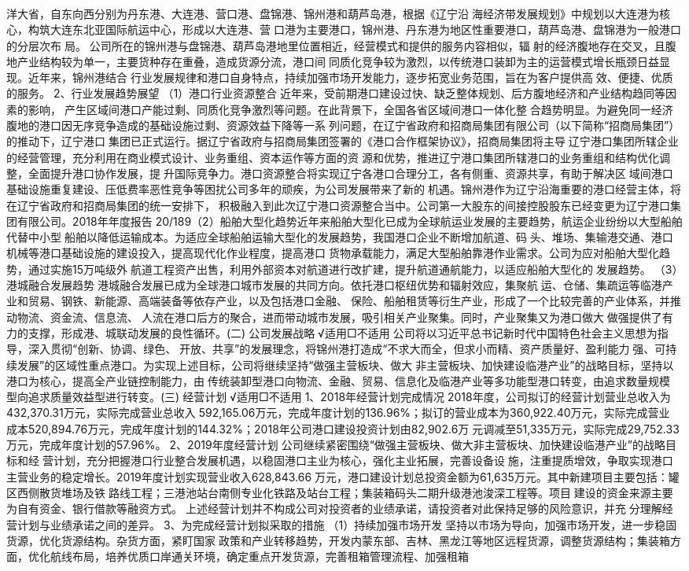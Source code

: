 洋大省，自东向西分别为丹东港、大连港、营口港、盘锦港、锦州港和葫芦岛港，根据《辽宁沿
海经济带发展规划》中规划以大连港为核心，构筑大连东北亚国际航运中心，形成以大连港、营
口港为主要港口，锦州港、丹东港为地区性重要港口，葫芦岛港、盘锦港为一般港口的分层次布
局。
公司所在的锦州港与盘锦港、葫芦岛港地里位置相近，经营模式和提供的服务内容相似，辐
射的经济腹地存在交叉，且腹地产业结构较为单一，主要货种存在重叠，造成货源分流，港口间
同质化竞争较为激烈，以传统港口装卸为主的运营模式增长瓶颈日益显现。近年来，锦州港结合
行业发展规律和港口自身特点，持续加强市场开发能力，逐步拓宽业务范围，旨在为客户提供高
效、便捷、优质的服务。
2、行业发展趋势展望
（1）港口行业资源整合
近年来，受前期港口建设过快、缺乏整体规划、后方腹地经济和产业结构趋同等因素的影响，
产生区域间港口产能过剩、同质化竞争激烈等问题。在此背景下，全国各省区域间港口一体化整
合趋势明显。为避免同一经济腹地的港口因无序竞争造成的基础设施过剩、资源效益下降等一系
列问题，在辽宁省政府和招商局集团有限公司（以下简称“招商局集团”）的推动下，辽宁港口
集团已正式运行。据辽宁省政府与招商局集团签署的《港口合作框架协议》，招商局集团将主导
辽宁港口集团所辖企业的经营管理，充分利用在商业模式设计、业务重组、资本运作等方面的资
源和优势，推进辽宁港口集团所辖港口的业务重组和结构优化调整，全面提升港口协作发展，提
升国际竞争力。港口资源整合将实现辽宁各港口合理分工，各有侧重、资源共享，有助于解决区
域间港口基础设施重复建设、压低费率恶性竞争等困扰公司多年的顽疾，为公司发展带来了新的
机遇。锦州港作为辽宁沿海重要的港口经营主体，将在辽宁省政府和招商局集团的统一安排下，
积极融入到此次辽宁港口资源整合当中。公司第一大股东的间接控股股东已经变更为辽宁港口集
团有限公司。2018年年度报告
20/189（2）船舶大型化趋势近年来船舶大型化已成为全球航运业发展的主要趋势，航运企业纷纷以大型船舶代替中小型
船舶以降低运输成本。为适应全球船舶运输大型化的发展趋势，我国港口企业不断增加航道、码
头、堆场、集输港交通、港口机械等港口基础设施的建设投入，提高现代化作业程度，提高港口
货物承载能力，满足大型船舶靠港作业需求。公司为应对船舶大型化趋势，通过实施15万吨级外
航道工程资产出售，利用外部资本对航道进行改扩建，提升航道通航能力，以适应船舶大型化的
发展趋势。
（3）港城融合发展趋势
港城融合发展已成为全球港口城市发展的共同方向。依托港口枢纽优势和辐射效应，集聚航
运、仓储、集疏运等临港产业和贸易、钢铁、新能源、高端装备等依存产业，以及包括港口金融、
保险、船舶租赁等衍生产业，形成了一个比较完善的产业体系，并推动物流、资金流、信息流、
人流在港口后方的聚合，进而带动城市发展，吸引相关产业聚集。同时，产业聚集又为港口做大
做强提供了有力的支撑，形成港、城联动发展的良性循环。(二)
公司发展战略
√适用□不适用
公司将以习近平总书记新时代中国特色社会主义思想为指导，深入贯彻“创新、协调、绿色、
开放、共享”的发展理念，将锦州港打造成“不求大而全，但求小而精、资产质量好、盈利能力
强、可持续发展”的区域性重点港口。为实现上述目标，公司将继续坚持“做强主营板块、做大
非主营板块、加快建设临港产业”的战略目标，坚持以港口为核心，提高全产业链控制能力，由
传统装卸型港口向物流、金融、贸易、信息化及临港产业等多功能型港口转变，由追求数量规模
型向追求质量效益型进行转变。(三)
经营计划
√适用□不适用
1、2018年经营计划完成情况
2018年度，公司拟订的经营计划营业总收入为432,370.31万元，实际完成营业总收入
592,165.06万元，完成年度计划的136.96%；拟订的营业成本为360,922.40万元，实际完成营业
成本520,894.76万元，完成年度计划的144.32%；2018年公司港口建设投资计划由82,902.6万
元调减至51,335万元，实际完成29,752.33万元，完成年度计划的57.96%。
2、2019年度经营计划
公司继续紧密围绕“做强主营板块、做大非主营板块、加快建设临港产业”的战略目标和经
营计划，充分把握港口行业整合发展机遇，以稳固港口主业为核心，强化主业拓展，完善设备设
施，注重提质增效，争取实现港口主营业务的稳定增长。2019年度计划实现营业收入628,843.66
万元，港口建设计划总投资金额为61,635万元。其中新建项目主要包括：罐区西侧散货堆场及铁
路线工程；三港池站台南侧专业化铁路及站台工程；集装箱码头二期升级港池浚深工程等。项目
建设的资金来源主要为自有资金、银行借款等融资方式。
上述经营计划并不构成公司对投资者的业绩承诺，请投资者对此保持足够的风险意识，并充
分理解经营计划与业绩承诺之间的差异。
3、为完成经营计划拟采取的措施
（1）持续加强市场开发
坚持以市场为导向，加强市场开发，进一步稳固货源，优化货源结构。杂货方面，紧盯国家
政策和产业转移趋势，开发内蒙东部、吉林、黑龙江等地区远程货源，调整货源结构；集装箱方
面，优化航线布局，培养优质口岸通关环境，确定重点开发货源，完善租箱管理流程、加强租箱